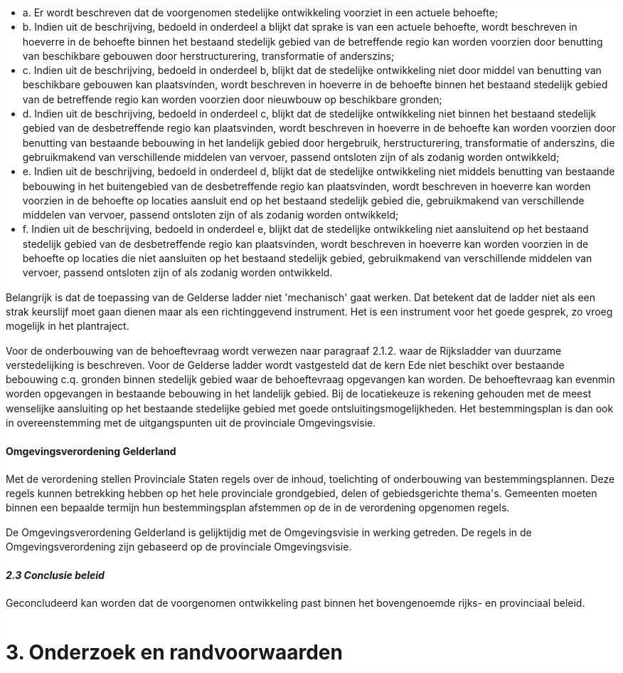 - a. Er wordt beschreven dat de voorgenomen stedelijke ontwikkeling voorziet in een actuele behoefte;
- b. Indien uit de beschrijving, bedoeld in onderdeel a blijkt dat sprake is van een actuele behoefte, wordt beschreven in hoeverre in de behoefte binnen het bestaand stedelijk gebied van de betreffende regio kan worden voorzien door benutting van beschikbare gebouwen door herstructurering, transformatie of anderszins;
- c. Indien uit de beschrijving, bedoeld in onderdeel b, blijkt dat de stedelijke ontwikkeling niet door middel van benutting van beschikbare gebouwen kan plaatsvinden, wordt beschreven in hoeverre in de behoefte binnen het bestaand stedelijk gebied van de betreffende regio kan worden voorzien door nieuwbouw op beschikbare gronden;
- d. Indien uit de beschrijving, bedoeld in onderdeel c, blijkt dat de stedelijke ontwikkeling niet binnen het bestaand stedelijk gebied van de desbetreffende regio kan plaatsvinden, wordt beschreven in hoeverre in de behoefte kan worden voorzien door benutting van bestaande bebouwing in het landelijk gebied door hergebruik, herstructurering, transformatie of anderszins, die gebruikmakend van verschillende middelen van vervoer, passend ontsloten zijn of als zodanig worden ontwikkeld;
- e. Indien uit de beschrijving, bedoeld in onderdeel d, blijkt dat de stedelijke ontwikkeling niet middels benutting van bestaande bebouwing in het buitengebied van de desbetreffende regio kan plaatsvinden, wordt beschreven in hoeverre kan worden voorzien in de behoefte op locaties aansluit end op het bestaand stedelijk gebied die, gebruikmakend van verschillende middelen van vervoer, passend ontsloten zijn of als zodanig worden ontwikkeld;
- f. Indien uit de beschrijving, bedoeld in onderdeel e, blijkt dat de stedelijke ontwikkeling niet aansluitend op het bestaand stedelijk gebied van de desbetreffende regio kan plaatsvinden, wordt beschreven in hoeverre kan worden voorzien in de behoefte op locaties die niet aansluiten op het bestaand stedelijk gebied, gebruikmakend van verschillende middelen van vervoer, passend ontsloten zijn of als zodanig worden ontwikkeld.

Belangrijk is dat de toepassing van de Gelderse ladder niet 'mechanisch' gaat werken. Dat betekent dat de ladder niet als een strak keurslijf moet gaan dienen maar als een richtinggevend instrument. Het is een instrument voor het goede gesprek, zo vroeg mogelijk in het plantraject.

Voor de onderbouwing van de behoeftevraag wordt verwezen naar paragraaf 2.1.2. waar de Rijksladder van duurzame verstedelijking is beschreven. Voor de Gelderse ladder wordt vastgesteld dat de kern Ede niet beschikt over bestaande bebouwing c.q. gronden binnen stedelijk gebied waar de behoeftevraag opgevangen kan worden. De behoeftevraag kan evenmin worden opgevangen in bestaande bebouwing in het landelijk gebied. Bij de locatiekeuze is rekening gehouden met de meest wenselijke aansluiting op het bestaande stedelijke gebied met goede ontsluitingsmogelijkheden. Het bestemmingsplan is dan ook in overeenstemming met de uitgangspunten uit de provinciale Omgevingsvisie.

#### **Omgevingsverordening Gelderland**

Met de verordening stellen Provinciale Staten regels over de inhoud, toelichting of onderbouwing van bestemmingsplannen. Deze regels kunnen betrekking hebben op het hele provinciale grondgebied, delen of gebiedsgerichte thema's. Gemeenten moeten binnen een bepaalde termijn hun bestemmingsplan afstemmen op de in de verordening opgenomen regels.

De Omgevingsverordening Gelderland is gelijktijdig met de Omgevingsvisie in werking getreden. De regels in de Omgevingsverordening zijn gebaseerd op de provinciale Omgevingsvisie.

#### <span id="page-8-0"></span>*2.3 Conclusie beleid*

Geconcludeerd kan worden dat de voorgenomen ontwikkeling past binnen het bovengenoemde rijks- en provinciaal beleid.

# <span id="page-9-0"></span>**3. Onderzoek en randvoorwaarden**
